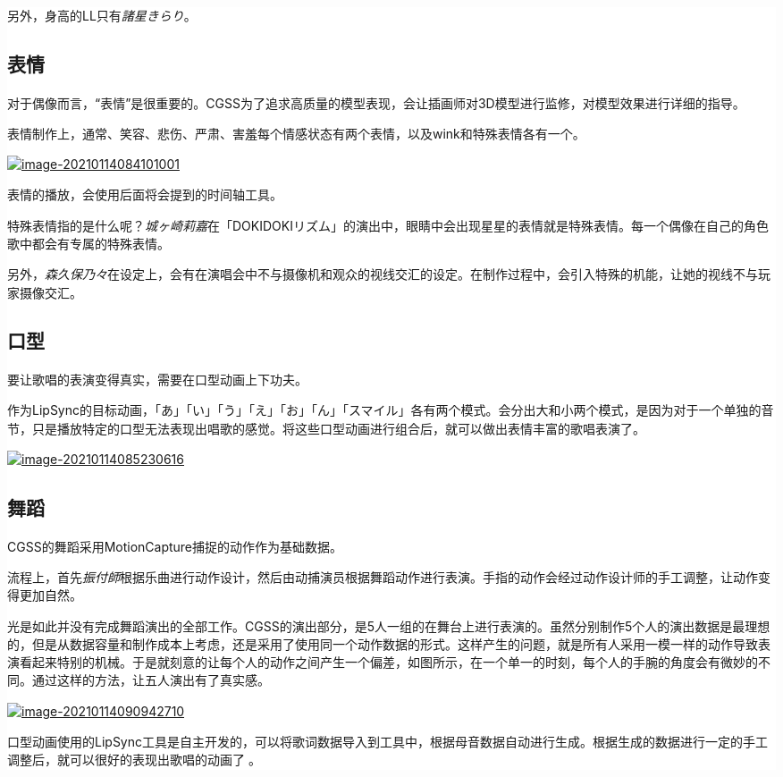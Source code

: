 
另外，身高的LL只有*諸星きらり*。


## 表情


对于偶像而言，“表情”是很重要的。CGSS为了追求高质量的模型表现，会让插画师对3D模型进行监修，对模型效果进行详细的指导。


表情制作上，通常、笑容、悲伤、严肃、害羞每个情感状态有两个表情，以及wink和特殊表情各有一个。


[![image-20210114084101001](https://blog.ch-wind.com/wp-content/uploads/2021/01/image-20210114084101001_thumb.png "image-20210114084101001")](https://blog.ch-wind.com/wp-content/uploads/2021/01/image-20210114084101001.png)


表情的播放，会使用后面将会提到的时间轴工具。


特殊表情指的是什么呢？*城ヶ崎莉嘉*在「DOKIDOKIリズム」的演出中，眼睛中会出现星星的表情就是特殊表情。每一个偶像在自己的角色歌中都会有专属的特殊表情。


另外，*森久保乃々*在设定上，会有在演唱会中不与摄像机和观众的视线交汇的设定。在制作过程中，会引入特殊的机能，让她的视线不与玩家摄像交汇。


## 口型


要让歌唱的表演变得真实，需要在口型动画上下功夫。


作为LipSync的目标动画，「あ」「い」「う」「え」「お」「ん」「スマイル」各有两个模式。会分出大和小两个模式，是因为对于一个单独的音节，只是播放特定的口型无法表现出唱歌的感觉。将这些口型动画进行组合后，就可以做出表情丰富的歌唱表演了。


[![image-20210114085230616](https://blog.ch-wind.com/wp-content/uploads/2021/01/image-20210114085230616_thumb.png "image-20210114085230616")](https://blog.ch-wind.com/wp-content/uploads/2021/01/image-20210114085230616.png)


## 舞蹈


CGSS的舞蹈采用MotionCapture捕捉的动作作为基础数据。


流程上，首先*振付師*根据乐曲进行动作设计，然后由动捕演员根据舞蹈动作进行表演。手指的动作会经过动作设计师的手工调整，让动作变得更加自然。


光是如此并没有完成舞蹈演出的全部工作。CGSS的演出部分，是5人一组的在舞台上进行表演的。虽然分别制作5个人的演出数据是最理想的，但是从数据容量和制作成本上考虑，还是采用了使用同一个动作数据的形式。这样产生的问题，就是所有人采用一模一样的动作导致表演看起来特别的机械。于是就刻意的让每个人的动作之间产生一个偏差，如图所示，在一个单一的时刻，每个人的手腕的角度会有微妙的不同。通过这样的方法，让五人演出有了真实感。


[![image-20210114090942710](https://blog.ch-wind.com/wp-content/uploads/2021/01/image-20210114090942710_thumb.png "image-20210114090942710")](https://blog.ch-wind.com/wp-content/uploads/2021/01/image-20210114090942710.png)


口型动画使用的LipSync工具是自主开发的，可以将歌词数据导入到工具中，根据母音数据自动进行生成。根据生成的数据进行一定的手工调整后，就可以很好的表现出歌唱的动画了 。

